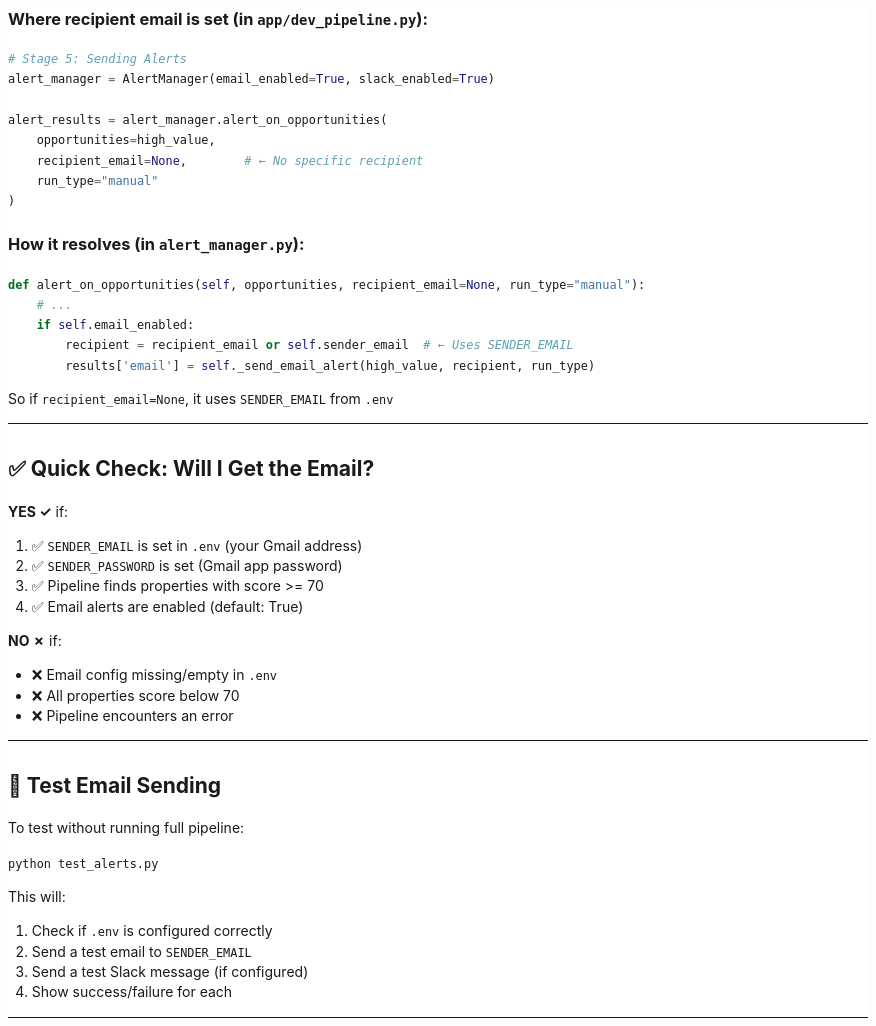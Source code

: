 ### Where recipient email is set (in `app/dev_pipeline.py`):

```python
# Stage 5: Sending Alerts
alert_manager = AlertManager(email_enabled=True, slack_enabled=True)

alert_results = alert_manager.alert_on_opportunities(
    opportunities=high_value,
    recipient_email=None,        # ← No specific recipient
    run_type="manual"
)
```

### How it resolves (in `alert_manager.py`):

```python
def alert_on_opportunities(self, opportunities, recipient_email=None, run_type="manual"):
    # ...
    if self.email_enabled:
        recipient = recipient_email or self.sender_email  # ← Uses SENDER_EMAIL
        results['email'] = self._send_email_alert(high_value, recipient, run_type)
```

So if `recipient_email=None`, it uses `SENDER_EMAIL` from `.env`

---

## ✅ Quick Check: Will I Get the Email?

**YES ✓** if:
1. ✅ `SENDER_EMAIL` is set in `.env` (your Gmail address)
2. ✅ `SENDER_PASSWORD` is set (Gmail app password)
3. ✅ Pipeline finds properties with score >= 70
4. ✅ Email alerts are enabled (default: True)

**NO ✗** if:
- ❌ Email config missing/empty in `.env`
- ❌ All properties score below 70
- ❌ Pipeline encounters an error

---

## 🧪 Test Email Sending

To test without running full pipeline:

```bash
python test_alerts.py
```

This will:
1. Check if `.env` is configured correctly
2. Send a test email to `SENDER_EMAIL`
3. Send a test Slack message (if configured)
4. Show success/failure for each

---